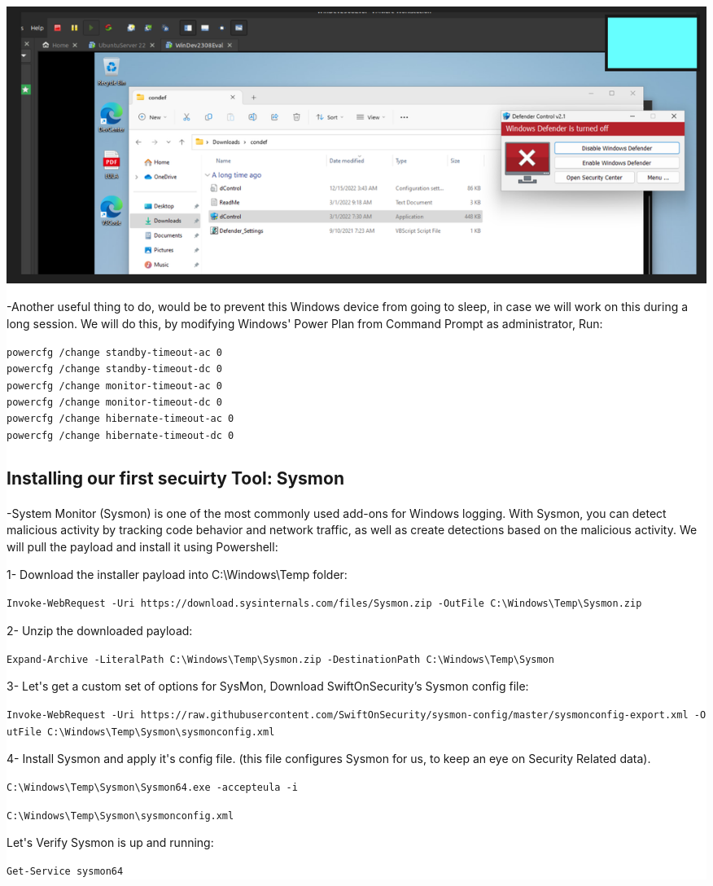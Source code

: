 ![alt text](https://raw.githubusercontent.com/raulpz/raulpz.github.io/main/assets/images/WinDefenderOFF.png "Security Defender Disabled")

-Another useful thing to do, would be to prevent this Windows device from going to sleep, in case we will work on this during a long session.
We will do this, by modifying Windows' Power Plan from Command Prompt as administrator, Run:

```
powercfg /change standby-timeout-ac 0
powercfg /change standby-timeout-dc 0
powercfg /change monitor-timeout-ac 0
powercfg /change monitor-timeout-dc 0
powercfg /change hibernate-timeout-ac 0
powercfg /change hibernate-timeout-dc 0
```
## Installing our first secuirty Tool: Sysmon

-System Monitor (Sysmon) is one of the most commonly used add-ons for Windows logging. With Sysmon, you can detect malicious activity by tracking code behavior and network traffic, as well as create detections based on the malicious activity. We will pull the payload and install it using Powershell:

1- Download the installer payload into C:\Windows\Temp folder:
```
Invoke-WebRequest -Uri https://download.sysinternals.com/files/Sysmon.zip -OutFile C:\Windows\Temp\Sysmon.zip
```
2- Unzip the downloaded payload:
```
Expand-Archive -LiteralPath C:\Windows\Temp\Sysmon.zip -DestinationPath C:\Windows\Temp\Sysmon
```
3- Let's get a custom set of options for SysMon, Download SwiftOnSecurity’s Sysmon config file:
```
Invoke-WebRequest -Uri https://raw.githubusercontent.com/SwiftOnSecurity/sysmon-config/master/sysmonconfig-export.xml -OutFile C:\Windows\Temp\Sysmon\sysmonconfig.xml
```
4- Install Sysmon and apply it's config file. (this file configures Sysmon for us, to keep an eye on Security Related data).
```
C:\Windows\Temp\Sysmon\Sysmon64.exe -accepteula -i
```
```
C:\Windows\Temp\Sysmon\sysmonconfig.xml
```
Let's Verify Sysmon is up and running:
```
Get-Service sysmon64
```